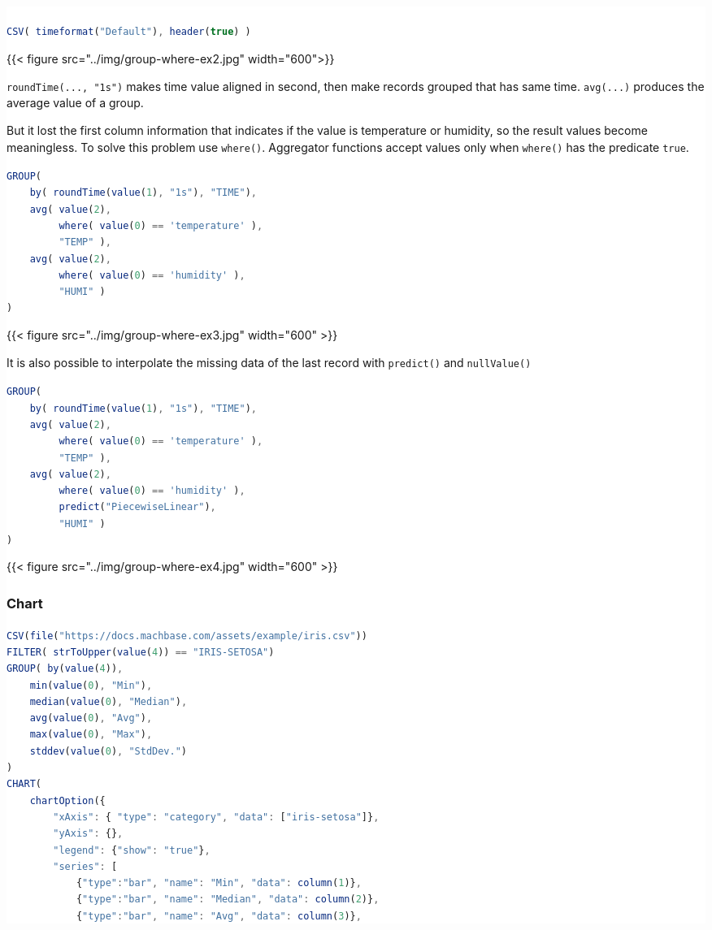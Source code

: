 ```js {linenos=table,hl_lines=["15-18"],linenostart=1}

CSV( timeformat("Default"), header(true) )
```

{{< figure src="../img/group-where-ex2.jpg" width="600">}}

`roundTime(..., "1s")` makes time value aligned in second, then make records grouped that has same time.
`avg(...)` produces the average value of a group.

But it lost the first column information that indicates if the value is temperature or humidity, so the result values become meaningless.
To solve this problem use `where()`. Aggregator functions accept values only when `where()` has the predicate `true`.

```js {linenos=table,hl_lines=[4,7],linenostart=15}
GROUP(
    by( roundTime(value(1), "1s"), "TIME"),
    avg( value(2),
         where( value(0) == 'temperature' ),
         "TEMP" ),
    avg( value(2),
         where( value(0) == 'humidity' ),
         "HUMI" )
)
```

{{< figure src="../img/group-where-ex3.jpg" width="600" >}}

It is also possible to interpolate the missing data of the last record with `predict()` and `nullValue()`

```js {linenos=table,hl_lines=[8],linenostart=15}
GROUP(
    by( roundTime(value(1), "1s"), "TIME"),
    avg( value(2),
         where( value(0) == 'temperature' ),
         "TEMP" ),
    avg( value(2),
         where( value(0) == 'humidity' ),
         predict("PiecewiseLinear"),
         "HUMI" )
)
```

{{< figure src="../img/group-where-ex4.jpg" width="600" >}}

### Chart

```js {linenos=table,hl_lines=["4-8"],linenostart=1}
CSV(file("https://docs.machbase.com/assets/example/iris.csv"))
FILTER( strToUpper(value(4)) == "IRIS-SETOSA")
GROUP( by(value(4)), 
    min(value(0), "Min"),
    median(value(0), "Median"),
    avg(value(0), "Avg"),
    max(value(0), "Max"),
    stddev(value(0), "StdDev.")
)
CHART(
    chartOption({
        "xAxis": { "type": "category", "data": ["iris-setosa"]},
        "yAxis": {},
        "legend": {"show": "true"},
        "series": [
            {"type":"bar", "name": "Min", "data": column(1)},
            {"type":"bar", "name": "Median", "data": column(2)},
            {"type":"bar", "name": "Avg", "data": column(3)},
```